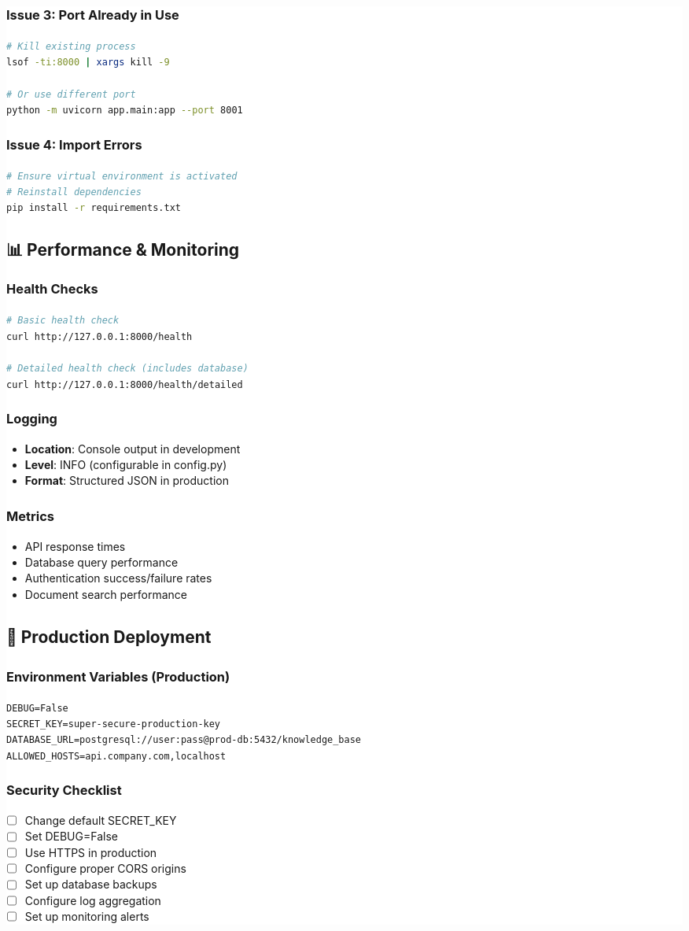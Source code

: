 ### Issue 3: Port Already in Use
```bash
# Kill existing process
lsof -ti:8000 | xargs kill -9

# Or use different port
python -m uvicorn app.main:app --port 8001
```

### Issue 4: Import Errors
```bash
# Ensure virtual environment is activated
# Reinstall dependencies
pip install -r requirements.txt
```

## 📊 Performance & Monitoring

### Health Checks
```bash
# Basic health check
curl http://127.0.0.1:8000/health

# Detailed health check (includes database)
curl http://127.0.0.1:8000/health/detailed
```

### Logging
- **Location**: Console output in development
- **Level**: INFO (configurable in config.py)
- **Format**: Structured JSON in production

### Metrics
- API response times
- Database query performance
- Authentication success/failure rates
- Document search performance

## 🚀 Production Deployment

### Environment Variables (Production)
```env
DEBUG=False
SECRET_KEY=super-secure-production-key
DATABASE_URL=postgresql://user:pass@prod-db:5432/knowledge_base
ALLOWED_HOSTS=api.company.com,localhost
```

### Security Checklist
- [ ] Change default SECRET_KEY
- [ ] Set DEBUG=False
- [ ] Use HTTPS in production
- [ ] Configure proper CORS origins
- [ ] Set up database backups
- [ ] Configure log aggregation
- [ ] Set up monitoring alerts
